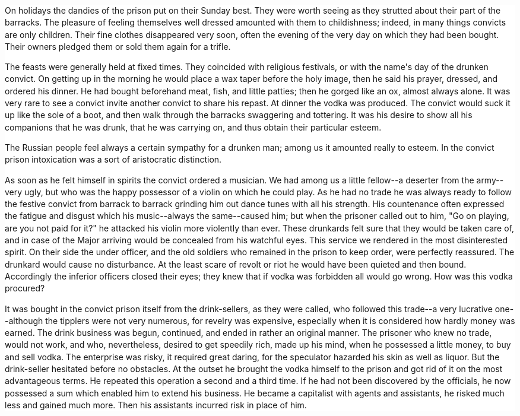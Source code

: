 On holidays the dandies of the prison put on their Sunday best. They
were worth seeing as they strutted about their part of the barracks. The
pleasure of feeling themselves well dressed amounted with them to
childishness; indeed, in many things convicts are only children. Their
fine clothes disappeared very soon, often the evening of the very day on
which they had been bought. Their owners pledged them or sold them again
for a trifle.

The feasts were generally held at fixed times. They coincided with
religious festivals, or with the name's day of the drunken convict. On
getting up in the morning he would place a wax taper before the holy
image, then he said his prayer, dressed, and ordered his dinner. He had
bought beforehand meat, fish, and little patties; then he gorged like an
ox, almost always alone. It was very rare to see a convict invite
another convict to share his repast. At dinner the vodka was produced.
The convict would suck it up like the sole of a boot, and then walk
through the barracks swaggering and tottering. It was his desire to show
all his companions that he was drunk, that he was carrying on, and thus
obtain their particular esteem.

The Russian people feel always a certain sympathy for a drunken man;
among us it amounted really to esteem. In the convict prison
intoxication was a sort of aristocratic distinction.

As soon as he felt himself in spirits the convict ordered a musician. We
had among us a little fellow--a deserter from the army--very ugly, but
who was the happy possessor of a violin on which he could play. As he
had no trade he was always ready to follow the festive convict from
barrack to barrack grinding him out dance tunes with all his strength.
His countenance often expressed the fatigue and disgust which his
music--always the same--caused him; but when the prisoner called out to
him, "Go on playing, are you not paid for it?" he attacked his violin
more violently than ever. These drunkards felt sure that they would be
taken care of, and in case of the Major arriving would be concealed from
his watchful eyes. This service we rendered in the most disinterested
spirit. On their side the under officer, and the old soldiers who
remained in the prison to keep order, were perfectly reassured. The
drunkard would cause no disturbance. At the least scare of revolt or
riot he would have been quieted and then bound. Accordingly the inferior
officers closed their eyes; they knew that if vodka was forbidden all
would go wrong. How was this vodka procured?

It was bought in the convict prison itself from the drink-sellers, as
they were called, who followed this trade--a very lucrative
one--although the tipplers were not very numerous, for revelry was
expensive, especially when it is considered how hardly money was earned.
The drink business was begun, continued, and ended in rather an original
manner. The prisoner who knew no trade, would not work, and who,
nevertheless, desired to get speedily rich, made up his mind, when he
possessed a little money, to buy and sell vodka. The enterprise was
risky, it required great daring, for the speculator hazarded his skin as
well as liquor. But the drink-seller hesitated before no obstacles. At
the outset he brought the vodka himself to the prison and got rid of it
on the most advantageous terms. He repeated this operation a second and
a third time. If he had not been discovered by the officials, he now
possessed a sum which enabled him to extend his business. He became a
capitalist with agents and assistants, he risked much less and gained
much more. Then his assistants incurred risk in place of him.
